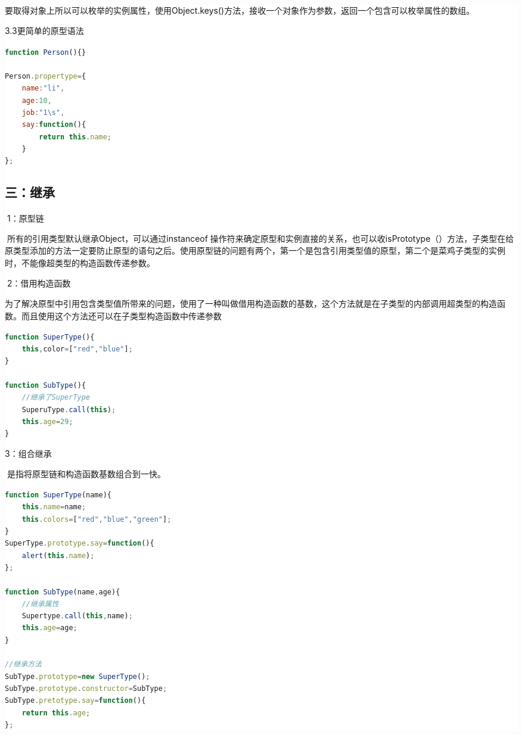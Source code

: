 要取得对象上所以可以枚举的实例属性，使用Object.keys()方法，接收一个对象作为参数，返回一个包含可以枚举属性的数组。

3.3更简单的原型语法

```javascript
function Person(){}

Person.propertype={
    name:"li",
    age:10,
    job:"1\s",
    say:function(){
        return this.name;
    }
};

```

## 三：继承

​	1：原型链

​	所有的引用类型默认继承Object，可以通过instanceof 操作符来确定原型和实例直接的关系，也可以收isPrototype（）方法，子类型在给原类型添加的方法一定要防止原型的语句之后。使用原型链的问题有两个，第一个是包含引用类型值的原型，第二个是菜鸡子类型的实例时，不能像超类型的构造函数传递参数。

​	2：借用构造函数

​	为了解决原型中引用包含类型值所带来的问题，使用了一种叫做借用构造函数的基数，这个方法就是在子类型的内部调用超类型的构造函数。而且使用这个方法还可以在子类型构造函数中传递参数

```javascript
function SuperType(){
    this,color=["red","blue"];
}

function SubType(){
    //继承了SuperType
    SuperuType.call(this);
    this.age=29;
}
```

3：组合继承

​	是指将原型链和构造函数基数组合到一快。

```javascript
function SuperType(name){
	this.name=name;
    this.colors=["red","blue","green"];
}
SuperType.prototype.say=function(){
    alert(this.name);
};

function SubType(name,age){
    //继承属性
    Supertype.call(this,name);
    this.age=age;
}

//继承方法
SubType.prototype=new SuperType();
SubType.prototype.constructor=SubType;
SubType.pretotype.say=function(){
    return this.age;
};
```

